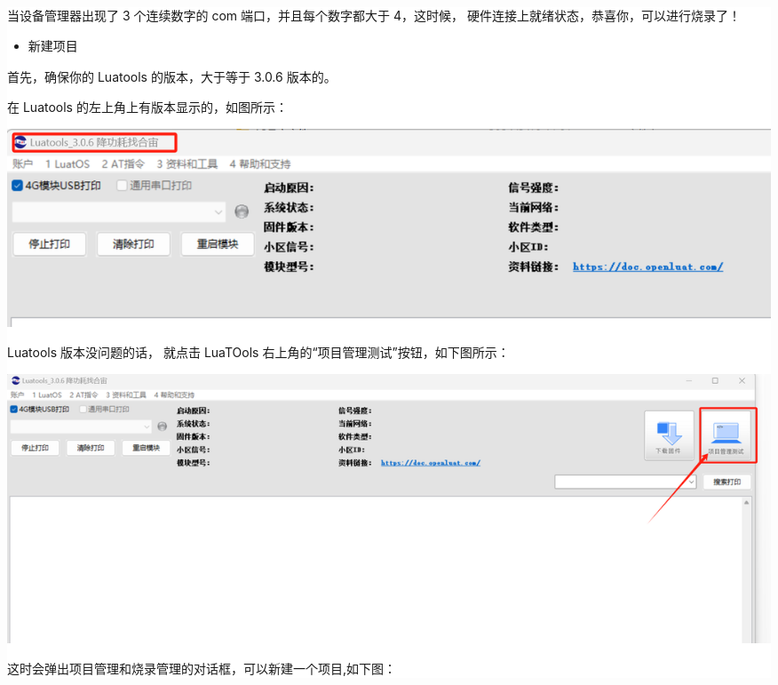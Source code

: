 当设备管理器出现了 3 个连续数字的 com 端口，并且每个数字都大于 4，这时候， 硬件连接上就绪状态，恭喜你，可以进行烧录了！

- 新建项目

首先，确保你的 Luatools 的版本，大于等于 3.0.6 版本的。

在 Luatools 的左上角上有版本显示的，如图所示：

![](image/VgKUbiSQHodhICxrISRcVY15nff.png)

Luatools 版本没问题的话， 就点击 LuaTOols 右上角的“项目管理测试”按钮，如下图所示：

![](image/QrKjbUIphoHvdNxVjlEcDLP3n7b.png)

这时会弹出项目管理和烧录管理的对话框，可以新建一个项目,如下图：
